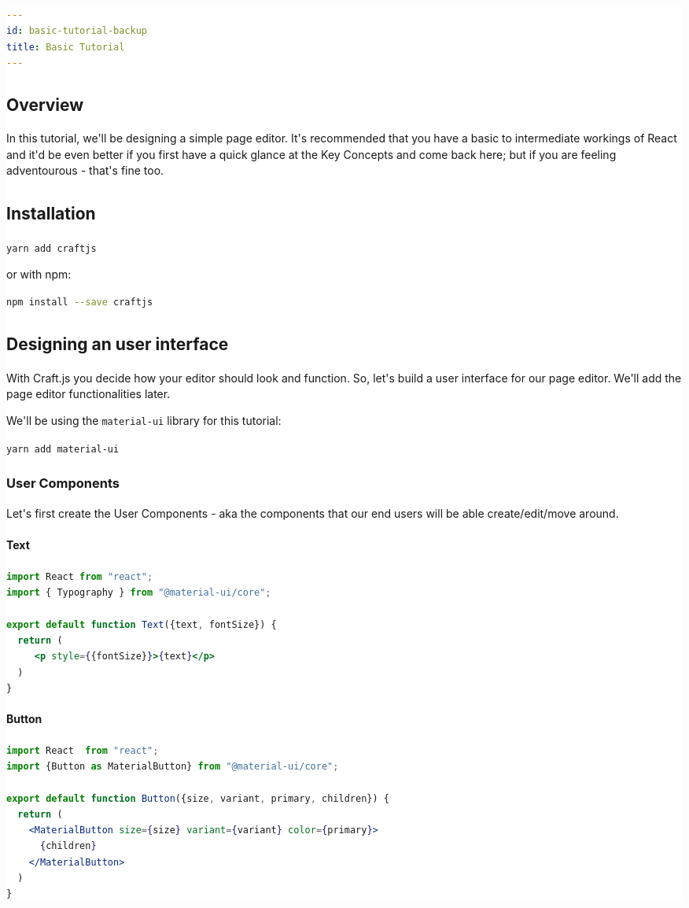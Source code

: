 ```yaml
---
id: basic-tutorial-backup
title: Basic Tutorial
---
```


## Overview
In this tutorial, we'll be designing a simple page editor. It's recommended that you have a basic to intermediate workings of React and it'd be even better if you first have a quick glance at the Key Concepts and come back here; but if you are feeling adventourous - that's fine too. 


## Installation

```bash
yarn add craftjs
```

or with npm:
```bash
npm install --save craftjs
```


## Designing an user interface
With Craft.js you decide how your editor should look and function. So, let's build a user interface for our page editor. We'll add the page editor functionalities later.

We'll be using the `material-ui` library for this tutorial:
```bash
yarn add material-ui
```

### User Components
Let's first create the User Components - aka the components that our end users will be able create/edit/move around. 

#### Text
```jsx
import React from "react";
import { Typography } from "@material-ui/core";

export default function Text({text, fontSize}) {
  return (
     <p style={{fontSize}}>{text}</p>
  )
}
```

#### Button
```jsx
import React  from "react";
import {Button as MaterialButton} from "@material-ui/core";

export default function Button({size, variant, primary, children}) {
  return (
    <MaterialButton size={size} variant={variant} color={primary}>
      {children}
    </MaterialButton>
  )
}
```
